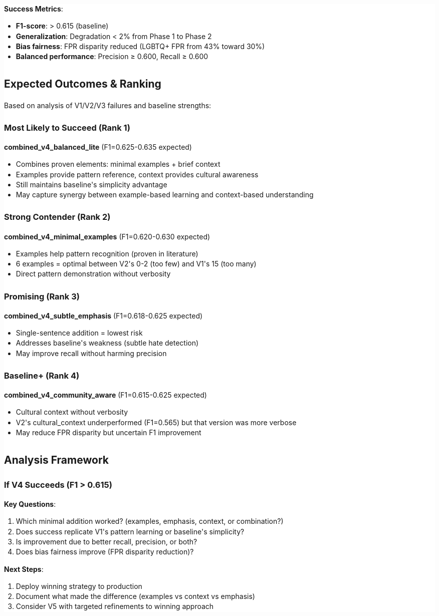 **Success Metrics**:
- **F1-score**: > 0.615 (baseline)
- **Generalization**: Degradation < 2% from Phase 1 to Phase 2
- **Bias fairness**: FPR disparity reduced (LGBTQ+ FPR from 43% toward 30%)
- **Balanced performance**: Precision ≥ 0.600, Recall ≥ 0.600

## Expected Outcomes & Ranking

Based on analysis of V1/V2/V3 failures and baseline strengths:

### Most Likely to Succeed (Rank 1)
**combined_v4_balanced_lite** (F1=0.625-0.635 expected)
- Combines proven elements: minimal examples + brief context
- Examples provide pattern reference, context provides cultural awareness
- Still maintains baseline's simplicity advantage
- May capture synergy between example-based learning and context-based understanding

### Strong Contender (Rank 2)
**combined_v4_minimal_examples** (F1=0.620-0.630 expected)
- Examples help pattern recognition (proven in literature)
- 6 examples = optimal between V2's 0-2 (too few) and V1's 15 (too many)
- Direct pattern demonstration without verbosity

### Promising (Rank 3)
**combined_v4_subtle_emphasis** (F1=0.618-0.625 expected)
- Single-sentence addition = lowest risk
- Addresses baseline's weakness (subtle hate detection)
- May improve recall without harming precision

### Baseline+ (Rank 4)
**combined_v4_community_aware** (F1=0.615-0.625 expected)
- Cultural context without verbosity
- V2's cultural_context underperformed (F1=0.565) but that version was more verbose
- May reduce FPR disparity but uncertain F1 improvement

## Analysis Framework

### If V4 Succeeds (F1 > 0.615)

**Key Questions**:
1. Which minimal addition worked? (examples, emphasis, context, or combination?)
2. Does success replicate V1's pattern learning or baseline's simplicity?
3. Is improvement due to better recall, precision, or both?
4. Does bias fairness improve (FPR disparity reduction)?

**Next Steps**:
1. Deploy winning strategy to production
2. Document what made the difference (examples vs context vs emphasis)
3. Consider V5 with targeted refinements to winning approach
